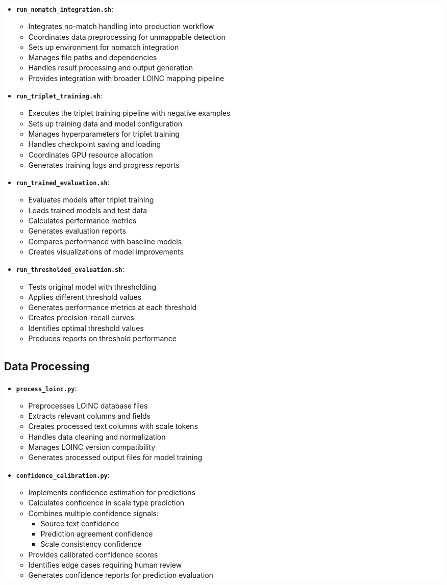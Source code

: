 - **`run_nomatch_integration.sh`**: 
  - Integrates no-match handling into production workflow
  - Coordinates data preprocessing for unmappable detection
  - Sets up environment for nomatch integration
  - Manages file paths and dependencies
  - Handles result processing and output generation
  - Provides integration with broader LOINC mapping pipeline

- **`run_triplet_training.sh`**: 
  - Executes the triplet training pipeline with negative examples
  - Sets up training data and model configuration
  - Manages hyperparameters for triplet training
  - Handles checkpoint saving and loading
  - Coordinates GPU resource allocation
  - Generates training logs and progress reports

- **`run_trained_evaluation.sh`**: 
  - Evaluates models after triplet training
  - Loads trained models and test data
  - Calculates performance metrics
  - Generates evaluation reports
  - Compares performance with baseline models
  - Creates visualizations of model improvements

- **`run_thresholded_evaluation.sh`**: 
  - Tests original model with thresholding
  - Applies different threshold values
  - Generates performance metrics at each threshold
  - Creates precision-recall curves
  - Identifies optimal threshold values
  - Produces reports on threshold performance

## Data Processing

- **`process_loinc.py`**: 
  - Preprocesses LOINC database files
  - Extracts relevant columns and fields
  - Creates processed text columns with scale tokens
  - Handles data cleaning and normalization
  - Manages LOINC version compatibility
  - Generates processed output files for model training

- **`confidence_calibration.py`**: 
  - Implements confidence estimation for predictions
  - Calculates confidence in scale type prediction
  - Combines multiple confidence signals:
    - Source text confidence
    - Prediction agreement confidence
    - Scale consistency confidence
  - Provides calibrated confidence scores
  - Identifies edge cases requiring human review
  - Generates confidence reports for prediction evaluation
